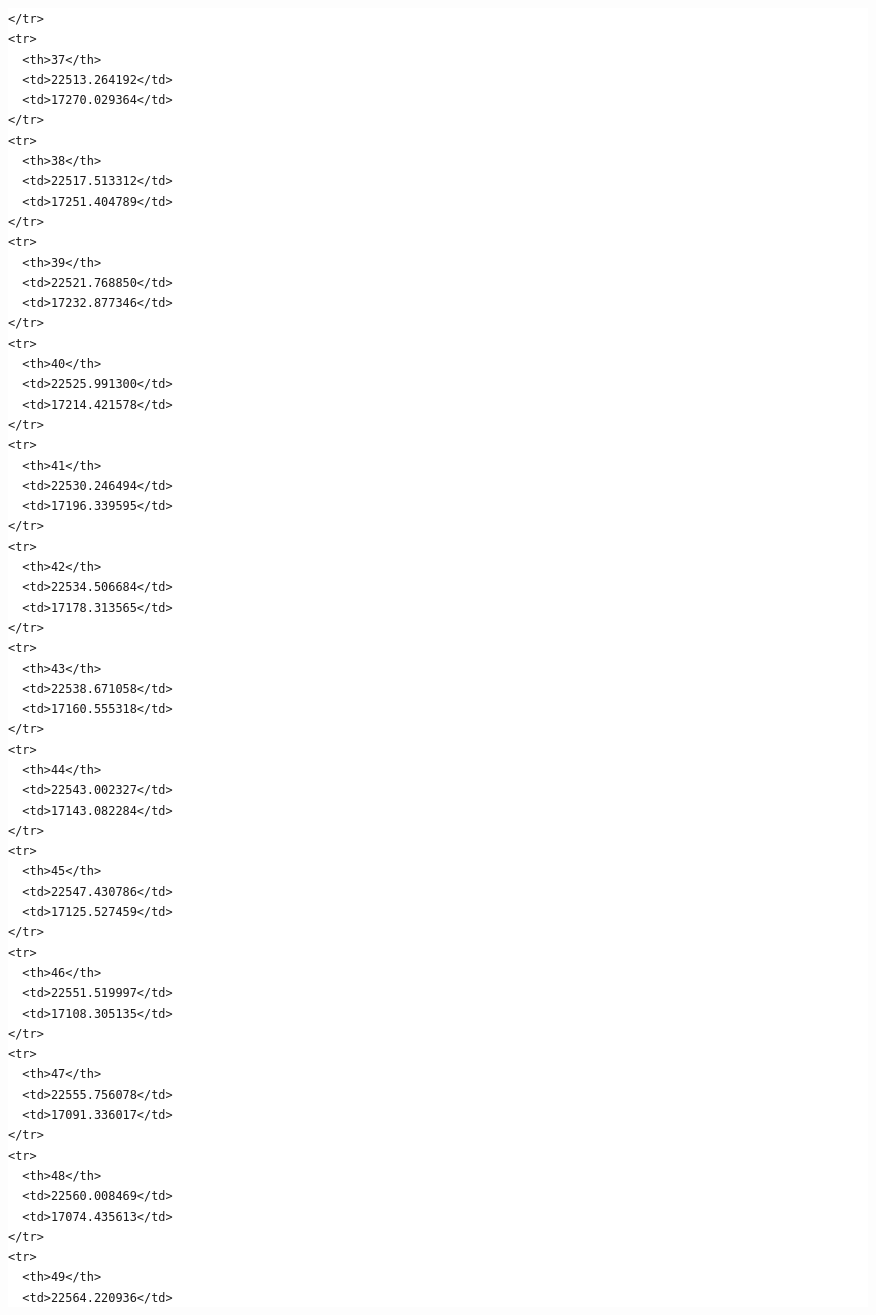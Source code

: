     </tr>
    <tr>
      <th>37</th>
      <td>22513.264192</td>
      <td>17270.029364</td>
    </tr>
    <tr>
      <th>38</th>
      <td>22517.513312</td>
      <td>17251.404789</td>
    </tr>
    <tr>
      <th>39</th>
      <td>22521.768850</td>
      <td>17232.877346</td>
    </tr>
    <tr>
      <th>40</th>
      <td>22525.991300</td>
      <td>17214.421578</td>
    </tr>
    <tr>
      <th>41</th>
      <td>22530.246494</td>
      <td>17196.339595</td>
    </tr>
    <tr>
      <th>42</th>
      <td>22534.506684</td>
      <td>17178.313565</td>
    </tr>
    <tr>
      <th>43</th>
      <td>22538.671058</td>
      <td>17160.555318</td>
    </tr>
    <tr>
      <th>44</th>
      <td>22543.002327</td>
      <td>17143.082284</td>
    </tr>
    <tr>
      <th>45</th>
      <td>22547.430786</td>
      <td>17125.527459</td>
    </tr>
    <tr>
      <th>46</th>
      <td>22551.519997</td>
      <td>17108.305135</td>
    </tr>
    <tr>
      <th>47</th>
      <td>22555.756078</td>
      <td>17091.336017</td>
    </tr>
    <tr>
      <th>48</th>
      <td>22560.008469</td>
      <td>17074.435613</td>
    </tr>
    <tr>
      <th>49</th>
      <td>22564.220936</td>